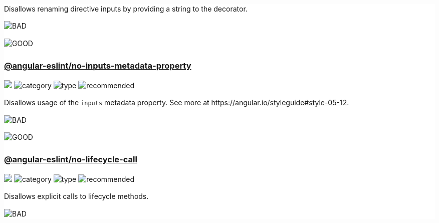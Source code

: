 Disallows renaming directive inputs by providing a string to the decorator.

![BAD](https://img.shields.io/badge/-BAD-critical)

```ts

```

![GOOD](https://img.shields.io/badge/-GOOD-informational)

```ts

```

### [@angular-eslint/no-inputs-metadata-property]()

[![](https://img.shields.io/badge/-TS%20CODE-lightgrey)](../../../libs/eslint/src/angular/best-practices/no-inputs-metadata-property.ts)
![category](https://img.shields.io/badge/category-Best%20Practices-yellowgreen)
![type](https://img.shields.io/badge/type-suggestion-blueviolet)
![recommended](https://img.shields.io/badge/recommended-error-ff69b4)

Disallows usage of the `inputs` metadata property. See more at https://angular.io/styleguide#style-05-12.

![BAD](https://img.shields.io/badge/-BAD-critical)

```ts

```

![GOOD](https://img.shields.io/badge/-GOOD-informational)

```ts

```

### [@angular-eslint/no-lifecycle-call]()

[![](https://img.shields.io/badge/-TS%20CODE-lightgrey)](../../../libs/eslint/src/angular/best-practices/no-lifecycle-call.ts)
![category](https://img.shields.io/badge/category-Best%20Practices-yellowgreen)
![type](https://img.shields.io/badge/type-suggestion-blueviolet)
![recommended](https://img.shields.io/badge/recommended-false-ff69b4)

Disallows explicit calls to lifecycle methods.

![BAD](https://img.shields.io/badge/-BAD-critical)

```ts

```
